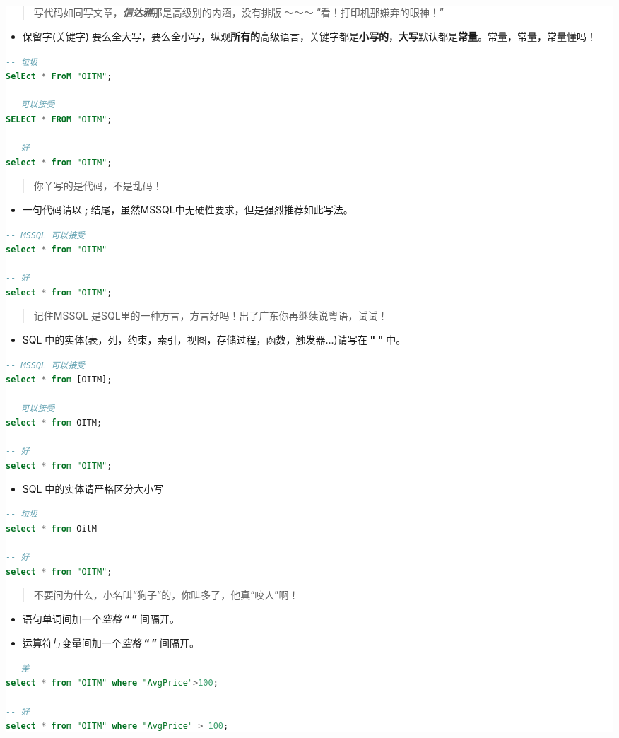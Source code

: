 > 写代码如同写文章，***信达雅***那是高级别的内涵，没有排版 ～～～ “看！打印机那嫌弃的眼神！”

* 保留字(关键字) 要么全大写，要么全小写，纵观**所有的**高级语言，关键字都是**小写的**，**大写**默认都是**常量**。常量，常量，常量懂吗！

``` sql
-- 垃圾
SelEct * FroM "OITM"; 

-- 可以接受
SELECT * FROM "OITM";

-- 好
select * from "OITM";
```

> 你丫写的是代码，不是乱码！

* 一句代码请以 **;** 结尾，虽然MSSQL中无硬性要求，但是强烈推荐如此写法。

``` sql
-- MSSQL 可以接受
select * from "OITM"

-- 好
select * from "OITM";
```

> 记住MSSQL 是SQL里的一种方言，方言好吗！出了广东你再继续说粤语，试试！

* SQL 中的实体(表，列，约束，索引，视图，存储过程，函数，触发器...)请写在 **" "** 中。

``` sql
-- MSSQL 可以接受
select * from [OITM];

-- 可以接受
select * from OITM;

-- 好
select * from "OITM";
```

* SQL 中的实体请严格区分大小写

``` sql
-- 垃圾
select * from OitM

-- 好
select * from "OITM";
```

> 不要问为什么，小名叫“狗子”的，你叫多了，他真“咬人”啊！

* 语句单词间加一个*空格* **“ ”** 间隔开。

* 运算符与变量间加一个*空格* **“ ”** 间隔开。

``` sql
-- 差
select * from "OITM" where "AvgPrice">100;

-- 好
select * from "OITM" where "AvgPrice" > 100;
```
